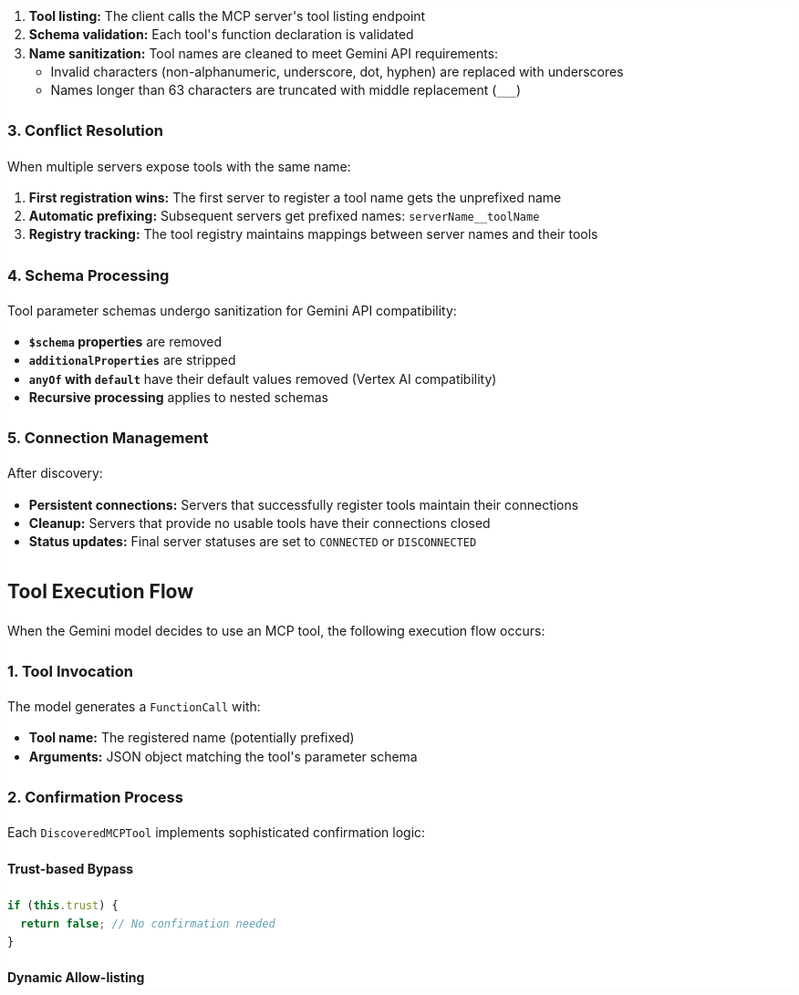 1. **Tool listing:** The client calls the MCP server's tool listing endpoint
2. **Schema validation:** Each tool's function declaration is validated
3. **Name sanitization:** Tool names are cleaned to meet Gemini API requirements:
   - Invalid characters (non-alphanumeric, underscore, dot, hyphen) are replaced with underscores
   - Names longer than 63 characters are truncated with middle replacement (`___`)

### 3. Conflict Resolution

When multiple servers expose tools with the same name:

1. **First registration wins:** The first server to register a tool name gets the unprefixed name
2. **Automatic prefixing:** Subsequent servers get prefixed names: `serverName__toolName`
3. **Registry tracking:** The tool registry maintains mappings between server names and their tools

### 4. Schema Processing

Tool parameter schemas undergo sanitization for Gemini API compatibility:

- **`$schema` properties** are removed
- **`additionalProperties`** are stripped
- **`anyOf` with `default`** have their default values removed (Vertex AI compatibility)
- **Recursive processing** applies to nested schemas

### 5. Connection Management

After discovery:

- **Persistent connections:** Servers that successfully register tools maintain their connections
- **Cleanup:** Servers that provide no usable tools have their connections closed
- **Status updates:** Final server statuses are set to `CONNECTED` or `DISCONNECTED`

## Tool Execution Flow

When the Gemini model decides to use an MCP tool, the following execution flow occurs:

### 1. Tool Invocation

The model generates a `FunctionCall` with:

- **Tool name:** The registered name (potentially prefixed)
- **Arguments:** JSON object matching the tool's parameter schema

### 2. Confirmation Process

Each `DiscoveredMCPTool` implements sophisticated confirmation logic:

#### Trust-based Bypass

```typescript
if (this.trust) {
  return false; // No confirmation needed
}
```

#### Dynamic Allow-listing
